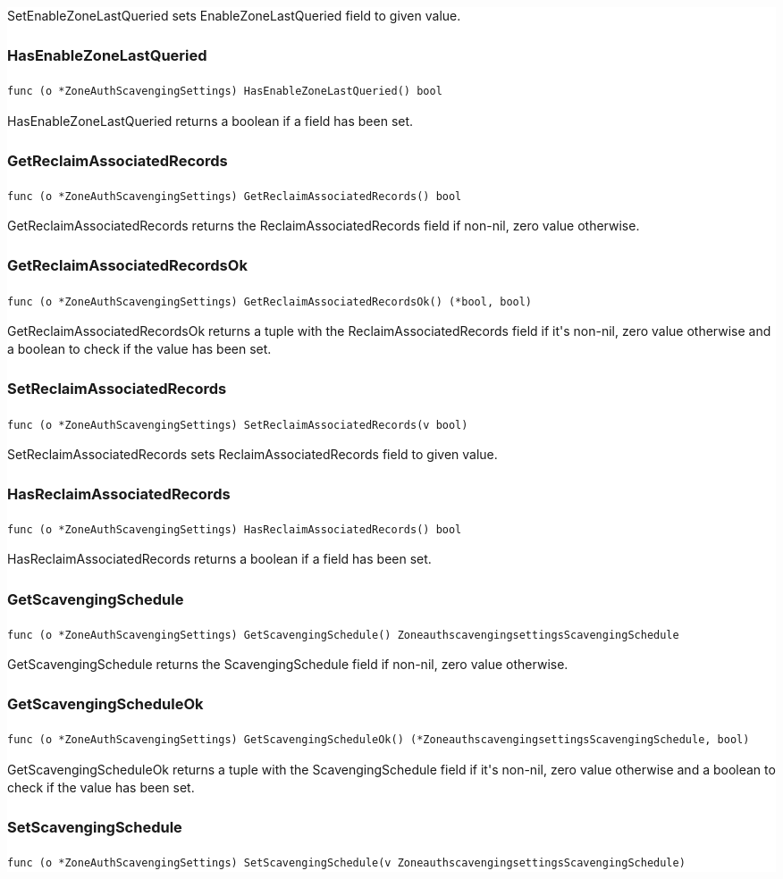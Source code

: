 SetEnableZoneLastQueried sets EnableZoneLastQueried field to given value.

### HasEnableZoneLastQueried

`func (o *ZoneAuthScavengingSettings) HasEnableZoneLastQueried() bool`

HasEnableZoneLastQueried returns a boolean if a field has been set.

### GetReclaimAssociatedRecords

`func (o *ZoneAuthScavengingSettings) GetReclaimAssociatedRecords() bool`

GetReclaimAssociatedRecords returns the ReclaimAssociatedRecords field if non-nil, zero value otherwise.

### GetReclaimAssociatedRecordsOk

`func (o *ZoneAuthScavengingSettings) GetReclaimAssociatedRecordsOk() (*bool, bool)`

GetReclaimAssociatedRecordsOk returns a tuple with the ReclaimAssociatedRecords field if it's non-nil, zero value otherwise
and a boolean to check if the value has been set.

### SetReclaimAssociatedRecords

`func (o *ZoneAuthScavengingSettings) SetReclaimAssociatedRecords(v bool)`

SetReclaimAssociatedRecords sets ReclaimAssociatedRecords field to given value.

### HasReclaimAssociatedRecords

`func (o *ZoneAuthScavengingSettings) HasReclaimAssociatedRecords() bool`

HasReclaimAssociatedRecords returns a boolean if a field has been set.

### GetScavengingSchedule

`func (o *ZoneAuthScavengingSettings) GetScavengingSchedule() ZoneauthscavengingsettingsScavengingSchedule`

GetScavengingSchedule returns the ScavengingSchedule field if non-nil, zero value otherwise.

### GetScavengingScheduleOk

`func (o *ZoneAuthScavengingSettings) GetScavengingScheduleOk() (*ZoneauthscavengingsettingsScavengingSchedule, bool)`

GetScavengingScheduleOk returns a tuple with the ScavengingSchedule field if it's non-nil, zero value otherwise
and a boolean to check if the value has been set.

### SetScavengingSchedule

`func (o *ZoneAuthScavengingSettings) SetScavengingSchedule(v ZoneauthscavengingsettingsScavengingSchedule)`

